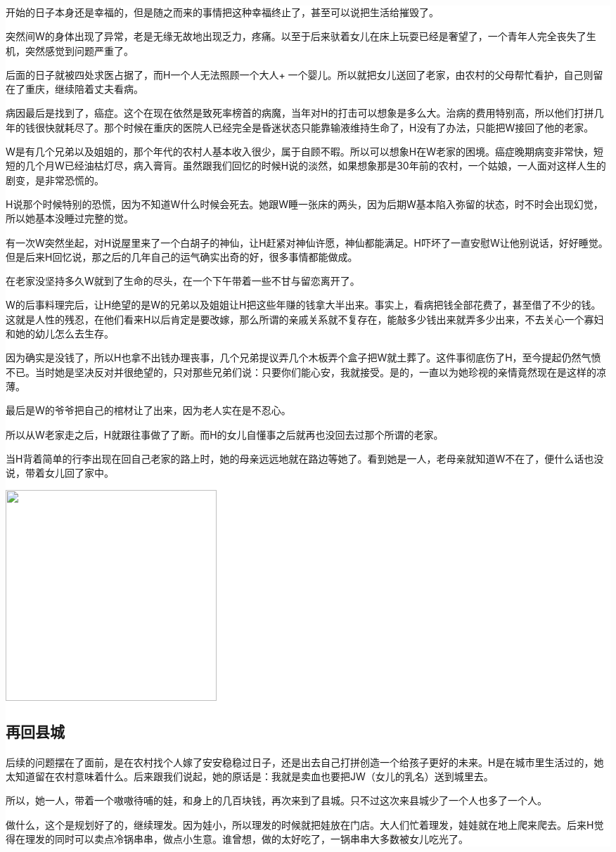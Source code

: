 开始的日子本身还是幸福的，但是随之而来的事情把这种幸福终止了，甚至可以说把生活给摧毁了。


突然间W的身体出现了异常，老是无缘无故地出现乏力，疼痛。以至于后来驮着女儿在床上玩耍已经是奢望了，一个青年人完全丧失了生机，突然感觉到问题严重了。



后面的日子就被四处求医占据了，而H一个人无法照顾一个大人+ 一个婴儿。所以就把女儿送回了老家，由农村的父母帮忙看护，自己则留在了重庆，继续陪着丈夫看病。



病因最后是找到了，癌症。这个在现在依然是致死率榜首的病魔，当年对H的打击可以想象是多么大。治病的费用特别高，所以他们打拼几年的钱很快就耗尽了。那个时候在重庆的医院人已经完全是昏迷状态只能靠输液维持生命了，H没有了办法，只能把W接回了他的老家。



W是有几个兄弟以及姐姐的，那个年代的农村人基本收入很少，属于自顾不暇。所以可以想象H在W老家的困境。癌症晚期病变非常快，短短的几个月W已经油枯灯尽，病入膏肓。虽然跟我们回忆的时候H说的淡然，如果想象那是30年前的农村，一个姑娘，一人面对这样人生的剧变，是非常恐慌的。



H说那个时候特别的恐慌，因为不知道W什么时候会死去。她跟W睡一张床的两头，因为后期W基本陷入弥留的状态，时不时会出现幻觉，所以她基本没睡过完整的觉。



有一次W突然坐起，对H说屋里来了一个白胡子的神仙，让H赶紧对神仙许愿，神仙都能满足。H吓坏了一直安慰W让他别说话，好好睡觉。但是后来H回忆说，那之后的几年自己的运气确实出奇的好，很多事情都能做成。


在老家没坚持多久W就到了生命的尽头，在一个下午带着一些不甘与留恋离开了。



W的后事料理完后，让H绝望的是W的兄弟以及姐姐让H把这些年赚的钱拿大半出来。事实上，看病把钱全部花费了，甚至借了不少的钱。这就是人性的残忍，在他们看来H以后肯定是要改嫁，那么所谓的亲戚关系就不复存在，能敲多少钱出来就弄多少出来，不去关心一个寡妇和她的幼儿怎么去生存。



因为确实是没钱了，所以H也拿不出钱办理丧事，几个兄弟提议弄几个木板弄个盒子把W就土葬了。这件事彻底伤了H，至今提起仍然气愤不已。当时她是坚决反对并很绝望的，只对那些兄弟们说：只要你们能心安，我就接受。是的，一直以为她珍视的亲情竟然现在是这样的凉薄。


最后是W的爷爷把自己的棺材让了出来，因为老人实在是不忍心。


所以从W老家走之后，H就跟往事做了了断。而H的女儿自懂事之后就再也没回去过那个所谓的老家。


当H背着简单的行李出现在回自己老家的路上时，她的母亲远远地就在路边等她了。看到她是一人，老母亲就知道W不在了，便什么话也没说，带着女儿回了家中。


<img src="https://chaoxiyan1225.github.io/img/blog/01/scrs/6.jpeg" align="center" height="300" width="300">


## 再回县城



后续的问题摆在了面前，是在农村找个人嫁了安安稳稳过日子，还是出去自己打拼创造一个给孩子更好的未来。H是在城市里生活过的，她太知道留在农村意味着什么。后来跟我们说起，她的原话是：我就是卖血也要把JW（女儿的乳名）送到城里去。



所以，她一人，带着一个嗷嗷待哺的娃，和身上的几百块钱，再次来到了县城。只不过这次来县城少了一个人也多了一个人。



做什么，这个是规划好了的，继续理发。因为娃小，所以理发的时候就把娃放在门店。大人们忙着理发，娃娃就在地上爬来爬去。后来H觉得在理发的同时可以卖点冷锅串串，做点小生意。谁曾想，做的太好吃了，一锅串串大多数被女儿吃光了。

